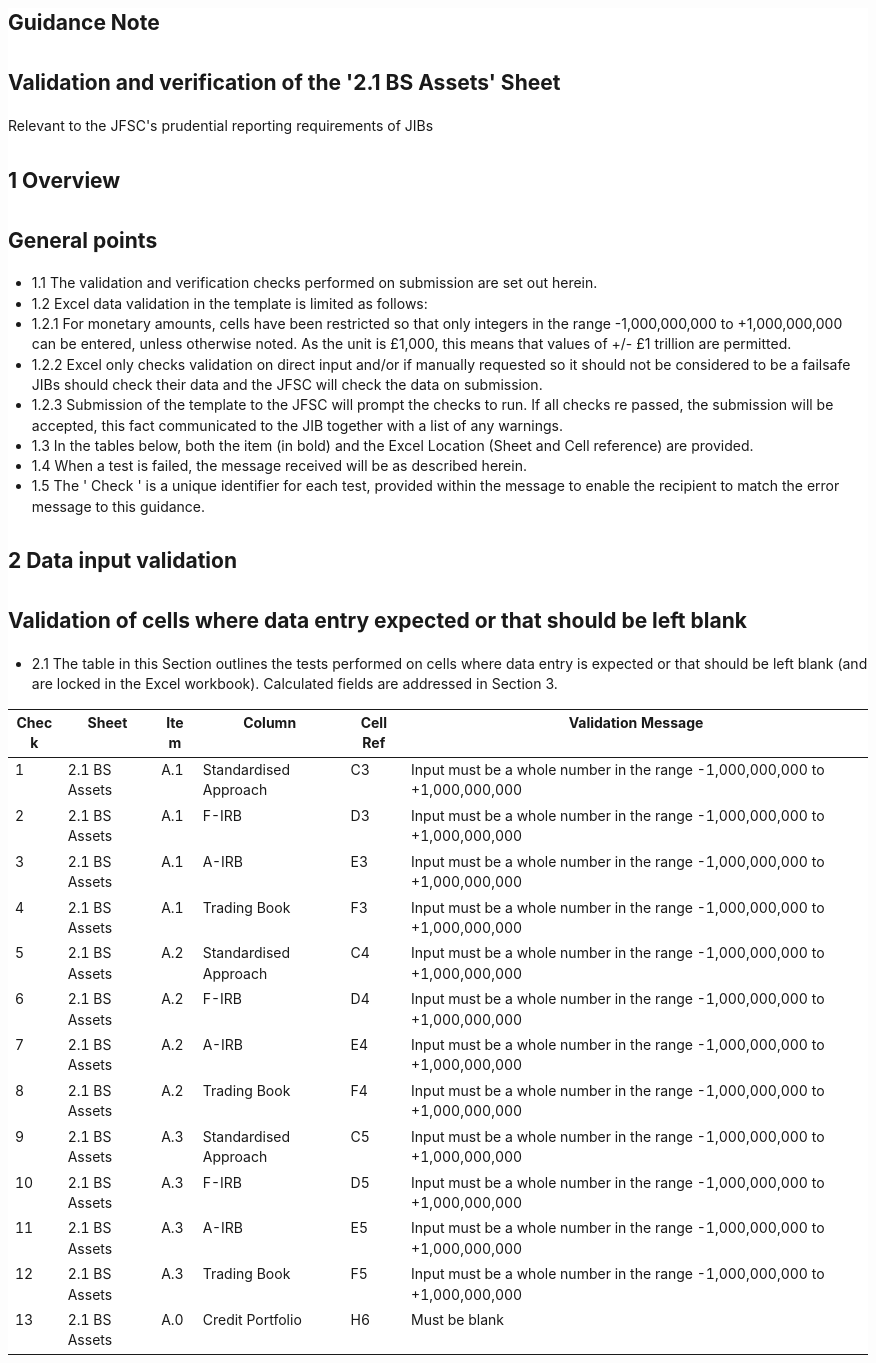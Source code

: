 
## Guidance Note

## Validation and verification of the '2.1 BS Assets' Sheet

Relevant to the JFSC's prudential reporting requirements of JIBs

## 1 Overview

## General points

- 1.1 The validation and verification checks performed on submission are set out herein.
- 1.2 Excel data validation in the template is limited as follows:
- 1.2.1 For monetary amounts, cells have been restricted so that only integers in the range -1,000,000,000 to +1,000,000,000 can be entered, unless otherwise noted. As the unit is £1,000, this means that values of +/- £1 trillion are permitted.
- 1.2.2 Excel only checks validation on direct input and/or if manually requested so it should not be considered to be a failsafe JIBs should check their data and the JFSC will check the data on submission.
- 1.2.3 Submission of the template to the JFSC will prompt the checks to run. If all checks re passed, the submission will be accepted, this fact communicated to the JIB together with a list of any warnings.
- 1.3 In the tables below, both the item (in bold) and the Excel Location (Sheet and Cell reference) are provided.
- 1.4 When a test is failed, the message received will be as described herein.
- 1.5 The ' Check ' is a unique identifier for each test, provided within the message to enable the recipient to match the error message to this guidance.

## 2 Data input validation

## Validation of cells where data entry expected or that should be left blank

- 2.1 The table in this Section outlines the tests performed on cells where data entry is expected or that should be left blank (and are locked in the Excel workbook). Calculated fields are addressed in Section 3.

|   Check | Sheet         | Item   | Column                | Cell Ref   | Validation Message                                                         |
|---------|---------------|--------|-----------------------|------------|----------------------------------------------------------------------------|
|       1 | 2.1 BS Assets | A.1    | Standardised Approach | C3         | Input must be a whole number in the range -1,000,000,000 to +1,000,000,000 |
|       2 | 2.1 BS Assets | A.1    | F-IRB                 | D3         | Input must be a whole number in the range -1,000,000,000 to +1,000,000,000 |
|       3 | 2.1 BS Assets | A.1    | A-IRB                 | E3         | Input must be a whole number in the range -1,000,000,000 to +1,000,000,000 |
|       4 | 2.1 BS Assets | A.1    | Trading Book          | F3         | Input must be a whole number in the range -1,000,000,000 to +1,000,000,000 |
|       5 | 2.1 BS Assets | A.2    | Standardised Approach | C4         | Input must be a whole number in the range -1,000,000,000 to +1,000,000,000 |
|       6 | 2.1 BS Assets | A.2    | F-IRB                 | D4         | Input must be a whole number in the range -1,000,000,000 to +1,000,000,000 |
|       7 | 2.1 BS Assets | A.2    | A-IRB                 | E4         | Input must be a whole number in the range -1,000,000,000 to +1,000,000,000 |
|       8 | 2.1 BS Assets | A.2    | Trading Book          | F4         | Input must be a whole number in the range -1,000,000,000 to +1,000,000,000 |
|       9 | 2.1 BS Assets | A.3    | Standardised Approach | C5         | Input must be a whole number in the range -1,000,000,000 to +1,000,000,000 |
|      10 | 2.1 BS Assets | A.3    | F-IRB                 | D5         | Input must be a whole number in the range -1,000,000,000 to +1,000,000,000 |
|      11 | 2.1 BS Assets | A.3    | A-IRB                 | E5         | Input must be a whole number in the range -1,000,000,000 to +1,000,000,000 |
|      12 | 2.1 BS Assets | A.3    | Trading Book          | F5         | Input must be a whole number in the range -1,000,000,000 to +1,000,000,000 |
|      13 | 2.1 BS Assets | A.0    | Credit Portfolio      | H6         | Must be blank                                                              |